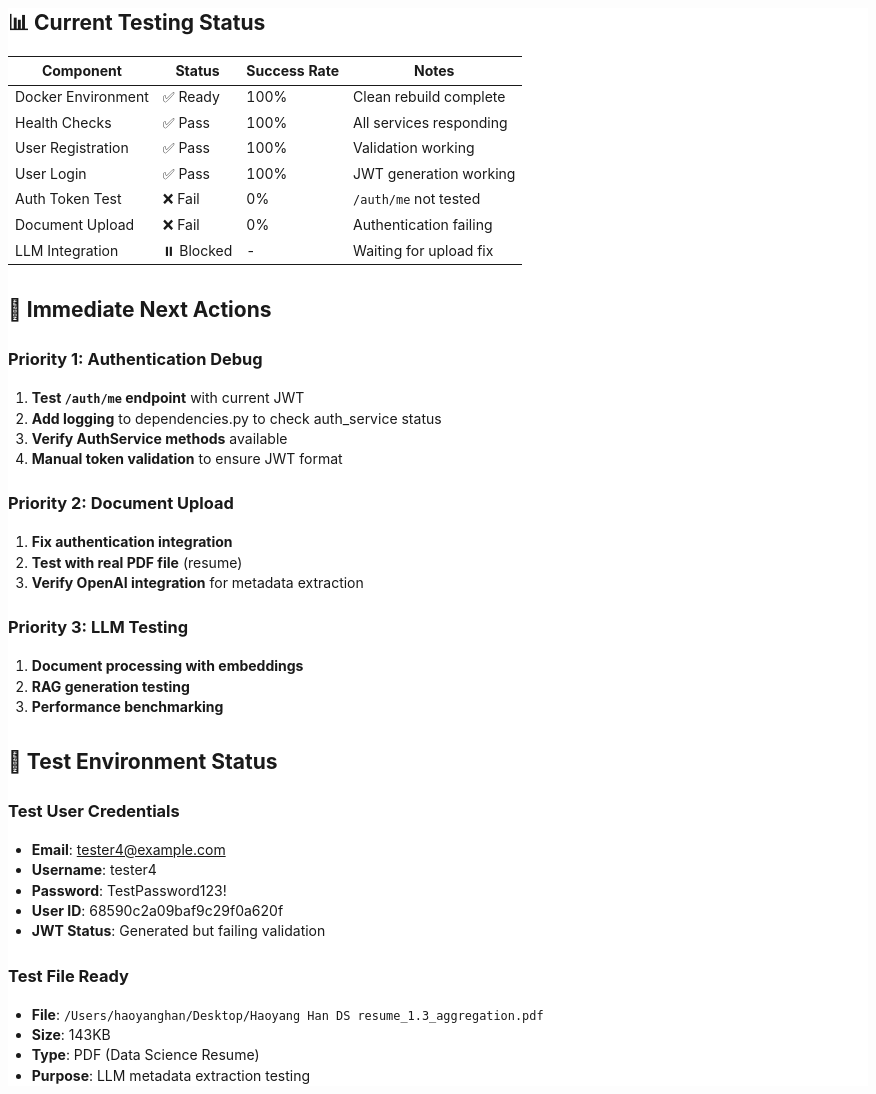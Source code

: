 ## 📊 **Current Testing Status**

| Component | Status | Success Rate | Notes |
|-----------|--------|--------------|-------|
| Docker Environment | ✅ Ready | 100% | Clean rebuild complete |
| Health Checks | ✅ Pass | 100% | All services responding |
| User Registration | ✅ Pass | 100% | Validation working |
| User Login | ✅ Pass | 100% | JWT generation working |
| Auth Token Test | ❌ Fail | 0% | `/auth/me` not tested |
| Document Upload | ❌ Fail | 0% | Authentication failing |
| LLM Integration | ⏸️ Blocked | - | Waiting for upload fix |

## 🎯 **Immediate Next Actions**

### Priority 1: Authentication Debug
1. **Test `/auth/me` endpoint** with current JWT
2. **Add logging** to dependencies.py to check auth_service status
3. **Verify AuthService methods** available
4. **Manual token validation** to ensure JWT format

### Priority 2: Document Upload
1. **Fix authentication integration**
2. **Test with real PDF file** (resume)
3. **Verify OpenAI integration** for metadata extraction

### Priority 3: LLM Testing
1. **Document processing with embeddings**
2. **RAG generation testing**
3. **Performance benchmarking**

## 🧪 **Test Environment Status**

### Test User Credentials
- **Email**: tester4@example.com
- **Username**: tester4  
- **Password**: TestPassword123!
- **User ID**: 68590c2a09baf9c29f0a620f
- **JWT Status**: Generated but failing validation

### Test File Ready
- **File**: `/Users/haoyanghan/Desktop/Haoyang Han DS resume_1.3_aggregation.pdf`
- **Size**: 143KB
- **Type**: PDF (Data Science Resume)
- **Purpose**: LLM metadata extraction testing

